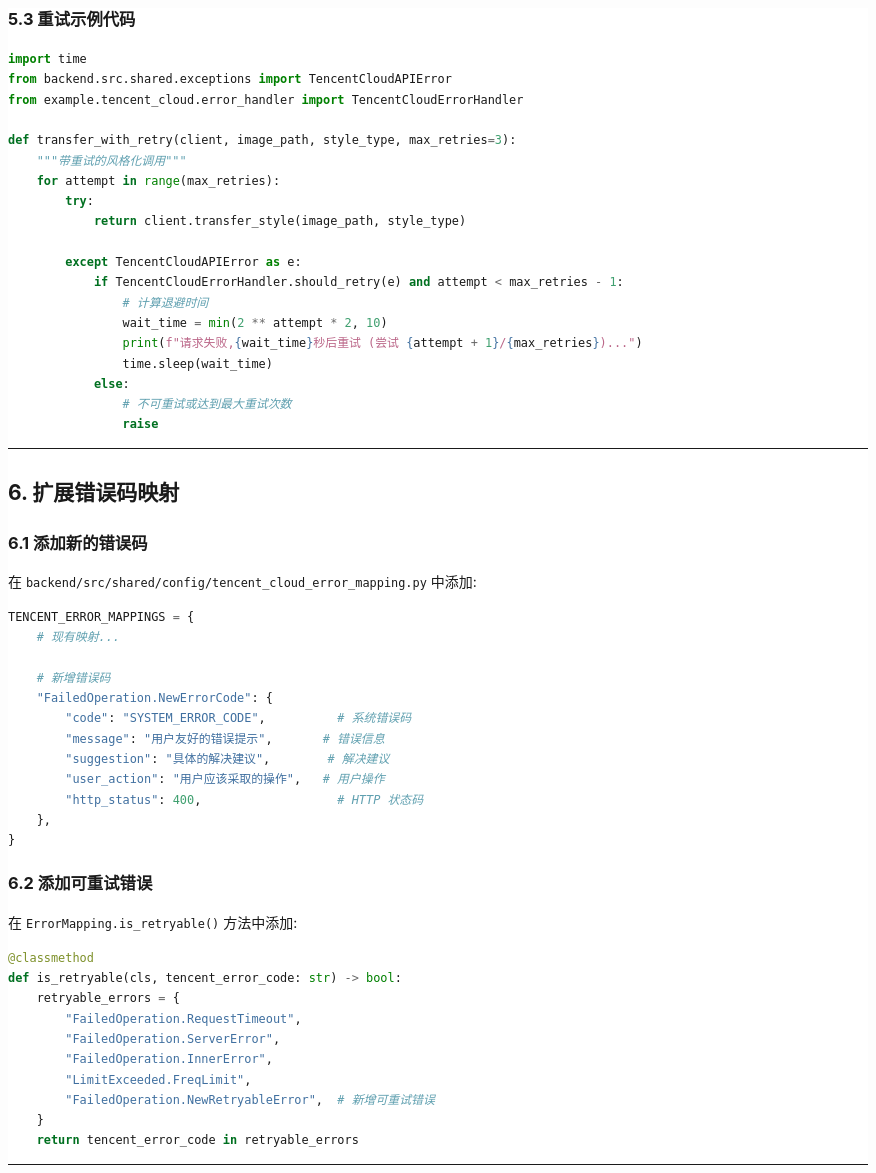 ### 5.3 重试示例代码

```python
import time
from backend.src.shared.exceptions import TencentCloudAPIError
from example.tencent_cloud.error_handler import TencentCloudErrorHandler

def transfer_with_retry(client, image_path, style_type, max_retries=3):
    """带重试的风格化调用"""
    for attempt in range(max_retries):
        try:
            return client.transfer_style(image_path, style_type)

        except TencentCloudAPIError as e:
            if TencentCloudErrorHandler.should_retry(e) and attempt < max_retries - 1:
                # 计算退避时间
                wait_time = min(2 ** attempt * 2, 10)
                print(f"请求失败,{wait_time}秒后重试 (尝试 {attempt + 1}/{max_retries})...")
                time.sleep(wait_time)
            else:
                # 不可重试或达到最大重试次数
                raise
```

---

## 6. 扩展错误码映射

### 6.1 添加新的错误码

在 `backend/src/shared/config/tencent_cloud_error_mapping.py` 中添加:

```python
TENCENT_ERROR_MAPPINGS = {
    # 现有映射...

    # 新增错误码
    "FailedOperation.NewErrorCode": {
        "code": "SYSTEM_ERROR_CODE",          # 系统错误码
        "message": "用户友好的错误提示",       # 错误信息
        "suggestion": "具体的解决建议",        # 解决建议
        "user_action": "用户应该采取的操作",   # 用户操作
        "http_status": 400,                   # HTTP 状态码
    },
}
```

### 6.2 添加可重试错误

在 `ErrorMapping.is_retryable()` 方法中添加:

```python
@classmethod
def is_retryable(cls, tencent_error_code: str) -> bool:
    retryable_errors = {
        "FailedOperation.RequestTimeout",
        "FailedOperation.ServerError",
        "FailedOperation.InnerError",
        "LimitExceeded.FreqLimit",
        "FailedOperation.NewRetryableError",  # 新增可重试错误
    }
    return tencent_error_code in retryable_errors
```

---